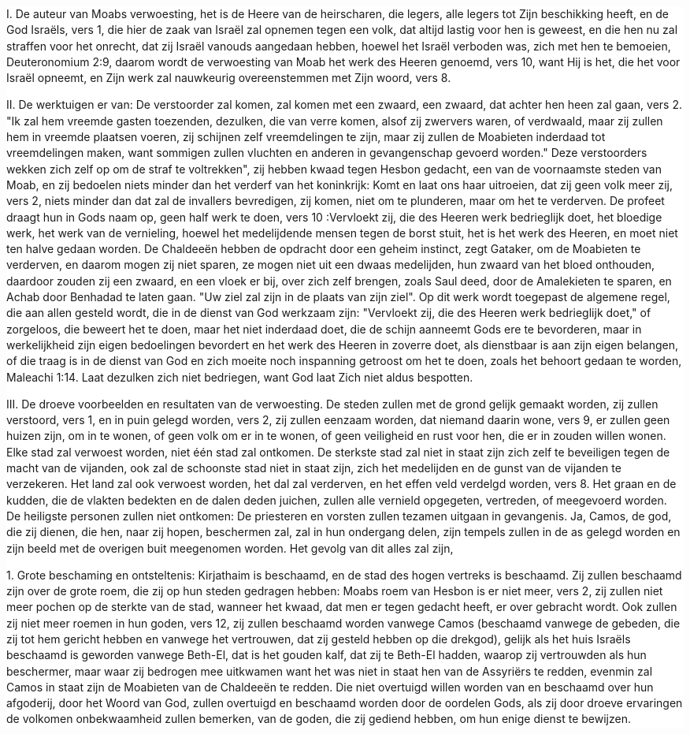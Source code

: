 I. De auteur van Moabs verwoesting, het is de Heere van de heirscharen, die legers, alle legers tot Zijn beschikking heeft, en de God Israëls, vers 1, die hier de zaak van Israël zal opnemen tegen een volk, dat altijd lastig voor hen is geweest, en die hen nu zal straffen voor het onrecht, dat zij Israël vanouds aangedaan hebben, hoewel het Israël verboden was, zich met hen te bemoeien, Deuteronomium 2:9, daarom wordt de verwoesting van Moab het werk des Heeren genoemd, vers 10, want Hij is het, die het voor Israël opneemt, en Zijn werk zal nauwkeurig overeenstemmen met Zijn woord, vers 8.

II. De werktuigen er van: De verstoorder zal komen, zal komen met een zwaard, een zwaard, dat achter hen heen zal gaan, vers 2. "Ik zal hem vreemde gasten toezenden, dezulken, die van verre komen, alsof zij zwervers waren, of verdwaald, maar zij zullen hem in vreemde plaatsen voeren, zij schijnen zelf vreemdelingen te zijn, maar zij zullen de Moabieten inderdaad tot vreemdelingen maken, want sommigen zullen vluchten en anderen in gevangenschap gevoerd worden." Deze verstoorders wekken zich zelf op om de straf te voltrekken", zij hebben kwaad tegen Hesbon gedacht, een van de voornaamste steden van Moab, en zij bedoelen niets minder dan het verderf van het koninkrijk: Komt en laat ons haar uitroeien, dat zij geen volk meer zij, vers 2, niets minder dan dat zal de invallers bevredigen, zij komen, niet om te plunderen, maar om het te verderven. De profeet draagt hun in Gods naam op, geen half werk te doen, vers 10 :Vervloekt zij, die des Heeren werk bedrieglijk doet, het bloedige werk, het werk van de vernieling, hoewel het medelijdende mensen tegen de borst stuit, het is het werk des Heeren, en moet niet ten halve gedaan worden. De Chaldeeën hebben de opdracht door een geheim instinct, zegt Gataker, om de Moabieten te verderven, en daarom mogen zij niet sparen, ze mogen niet uit een dwaas medelijden, hun zwaard van het bloed onthouden, daardoor zouden zij een zwaard, en een vloek er bij, over zich zelf brengen, zoals Saul deed, door de Amalekieten te sparen, en Achab door Benhadad te laten gaan. "Uw ziel zal zijn in de plaats van zijn ziel". Op dit werk wordt toegepast de algemene regel, die aan allen gesteld wordt, die in de dienst van God werkzaam zijn: "Vervloekt zij, die des Heeren werk bedrieglijk doet," of zorgeloos, die beweert het te doen, maar het niet inderdaad doet, die de schijn aanneemt Gods ere te bevorderen, maar in werkelijkheid zijn eigen bedoelingen bevordert en het werk des Heeren in zoverre doet, als dienstbaar is aan zijn eigen belangen, of die traag is in de dienst van God en zich moeite noch inspanning getroost om het te doen, zoals het behoort gedaan te worden, Maleachi 1:14. Laat dezulken zich niet bedriegen, want God laat Zich niet aldus bespotten.

III. De droeve voorbeelden en resultaten van de verwoesting. De steden zullen met de grond gelijk gemaakt worden, zij zullen verstoord, vers 1, en in puin gelegd worden, vers 2, zij zullen eenzaam worden, dat niemand daarin wone, vers 9, er zullen geen huizen zijn, om in te wonen, of geen volk om er in te wonen, of geen veiligheid en rust voor hen, die er in zouden willen wonen. Elke stad zal verwoest worden, niet één stad zal ontkomen. De sterkste stad zal niet in staat zijn zich zelf te beveiligen tegen de macht van de vijanden, ook zal de schoonste stad niet in staat zijn, zich het medelijden en de gunst van de vijanden te verzekeren. Het land zal ook verwoest worden, het dal zal verderven, en het effen veld verdelgd worden, vers 8. Het graan en de kudden, die de vlakten bedekten en de dalen deden juichen, zullen alle vernield opgegeten, vertreden, of meegevoerd worden. De heiligste personen zullen niet ontkomen: De priesteren en vorsten zullen tezamen uitgaan in gevangenis. Ja, Camos, de god, die zij dienen, die hen, naar zij hopen, beschermen zal, zal in hun ondergang delen, zijn tempels zullen in de as gelegd worden en zijn beeld met de overigen buit meegenomen worden. Het gevolg van dit alles zal zijn, 

1\. Grote beschaming en ontsteltenis: Kirjathaim is beschaamd, en de stad des hogen vertreks is beschaamd. Zij zullen beschaamd zijn over de grote roem, die zij op hun steden gedragen hebben: Moabs roem van Hesbon is er niet meer, vers 2, zij zullen niet meer pochen op de sterkte van de stad, wanneer het kwaad, dat men er tegen gedacht heeft, er over gebracht wordt. Ook zullen zij niet meer roemen in hun goden, vers 12, zij zullen beschaamd worden vanwege Camos (beschaamd vanwege de gebeden, die zij tot hem gericht hebben en vanwege het vertrouwen, dat zij gesteld hebben op die drekgod), gelijk als het huis Israëls beschaamd is geworden vanwege Beth-El, dat is het gouden kalf, dat zij te Beth-El hadden, waarop zij vertrouwden als hun beschermer, maar waar zij bedrogen mee uitkwamen want het was niet in staat hen van de Assyriërs te redden, evenmin zal Camos in staat zijn de Moabieten van de Chaldeeën te redden. Die niet overtuigd willen worden van en beschaamd over hun afgoderij, door het Woord van God, zullen overtuigd en beschaamd worden door de oordelen Gods, als zij door droeve ervaringen de volkomen onbekwaamheid zullen bemerken, van de goden, die zij gediend hebben, om hun enige dienst te bewijzen.
